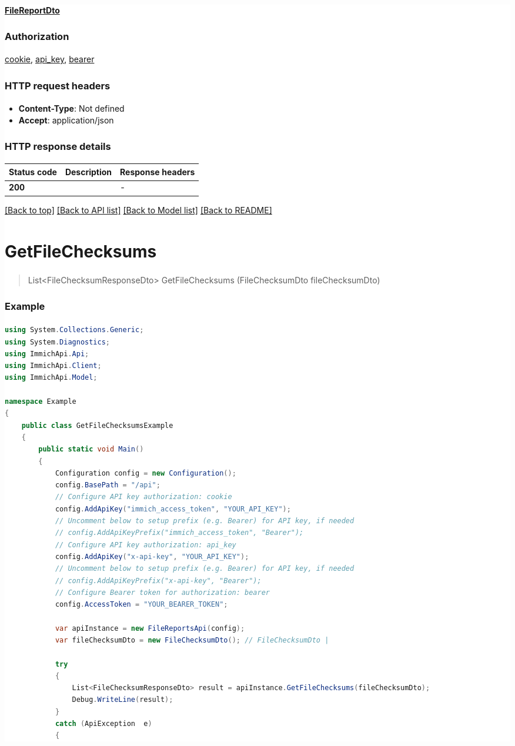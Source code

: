 [**FileReportDto**](FileReportDto.md)

### Authorization

[cookie](../README.md#cookie), [api_key](../README.md#api_key), [bearer](../README.md#bearer)

### HTTP request headers

 - **Content-Type**: Not defined
 - **Accept**: application/json


### HTTP response details
| Status code | Description | Response headers |
|-------------|-------------|------------------|
| **200** |  |  -  |

[[Back to top]](#) [[Back to API list]](../README.md#documentation-for-api-endpoints) [[Back to Model list]](../README.md#documentation-for-models) [[Back to README]](../README.md)

<a id="getfilechecksums"></a>
# **GetFileChecksums**
> List&lt;FileChecksumResponseDto&gt; GetFileChecksums (FileChecksumDto fileChecksumDto)



### Example
```csharp
using System.Collections.Generic;
using System.Diagnostics;
using ImmichApi.Api;
using ImmichApi.Client;
using ImmichApi.Model;

namespace Example
{
    public class GetFileChecksumsExample
    {
        public static void Main()
        {
            Configuration config = new Configuration();
            config.BasePath = "/api";
            // Configure API key authorization: cookie
            config.AddApiKey("immich_access_token", "YOUR_API_KEY");
            // Uncomment below to setup prefix (e.g. Bearer) for API key, if needed
            // config.AddApiKeyPrefix("immich_access_token", "Bearer");
            // Configure API key authorization: api_key
            config.AddApiKey("x-api-key", "YOUR_API_KEY");
            // Uncomment below to setup prefix (e.g. Bearer) for API key, if needed
            // config.AddApiKeyPrefix("x-api-key", "Bearer");
            // Configure Bearer token for authorization: bearer
            config.AccessToken = "YOUR_BEARER_TOKEN";

            var apiInstance = new FileReportsApi(config);
            var fileChecksumDto = new FileChecksumDto(); // FileChecksumDto | 

            try
            {
                List<FileChecksumResponseDto> result = apiInstance.GetFileChecksums(fileChecksumDto);
                Debug.WriteLine(result);
            }
            catch (ApiException  e)
            {
```